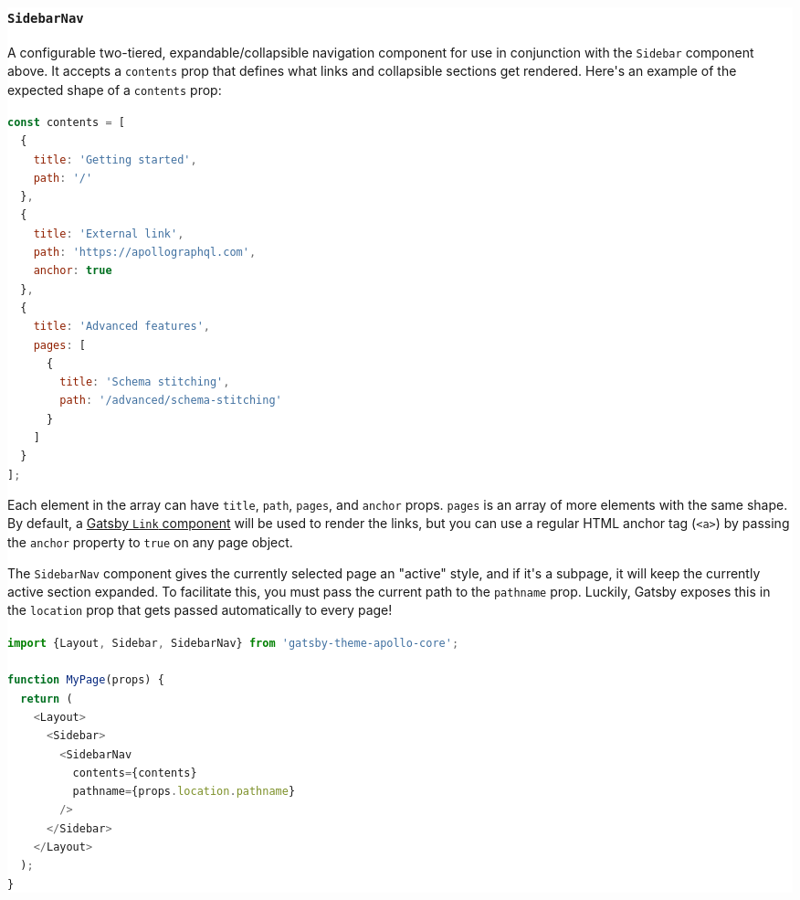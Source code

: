 ### `SidebarNav`

A configurable two-tiered, expandable/collapsible navigation component for use in conjunction with the `Sidebar` component above. It accepts a `contents` prop that defines what links and collapsible sections get rendered. Here's an example of the expected shape of a `contents` prop:

```js
const contents = [
  {
    title: 'Getting started',
    path: '/'
  },
  {
    title: 'External link',
    path: 'https://apollographql.com',
    anchor: true
  },
  {
    title: 'Advanced features',
    pages: [
      {
        title: 'Schema stitching',
        path: '/advanced/schema-stitching'
      }
    ]
  }
];
```

Each element in the array can have `title`, `path`, `pages`, and `anchor` props. `pages` is an array of more elements with the same shape. By default, a [Gatsby `Link` component](https://www.gatsbyjs.org/docs/gatsby-link/) will be used to render the links, but you can use a regular HTML anchor tag (`<a>`) by passing the `anchor` property to `true` on any page object.

The `SidebarNav` component gives the currently selected page an "active" style, and if it's a subpage, it will keep the currently active section expanded. To facilitate this, you must pass the current path to the `pathname` prop. Luckily, Gatsby exposes this in the `location` prop that gets passed automatically to every page!

```js
import {Layout, Sidebar, SidebarNav} from 'gatsby-theme-apollo-core';

function MyPage(props) {
  return (
    <Layout>
      <Sidebar>
        <SidebarNav
          contents={contents}
          pathname={props.location.pathname}
        />
      </Sidebar>
    </Layout>
  );
}
```
